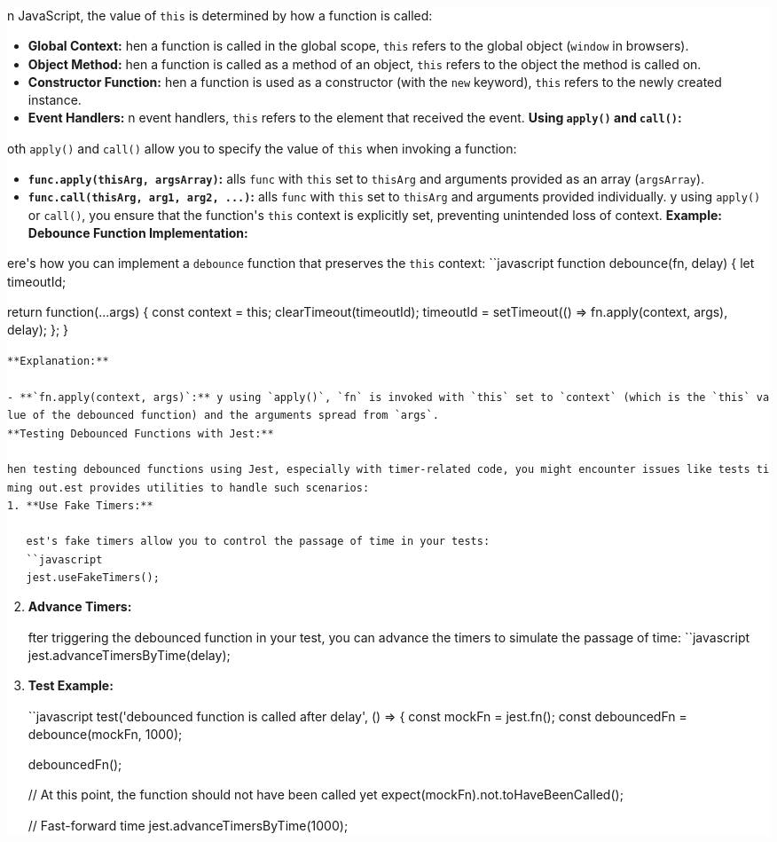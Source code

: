 n JavaScript, the value of `this` is determined by how a function is called:
- **Global Context:** hen a function is called in the global scope, `this` refers to the global object (`window` in browsers).
- **Object Method:** hen a function is called as a method of an object, `this` refers to the object the method is called on.
- **Constructor Function:** hen a function is used as a constructor (with the `new` keyword), `this` refers to the newly created instance.
- **Event Handlers:** n event handlers, `this` refers to the element that received the event.
**Using `apply()` and `call()`:**

oth `apply()` and `call()` allow you to specify the value of `this` when invoking a function:
- **`func.apply(thisArg, argsArray)`:** alls `func` with `this` set to `thisArg` and arguments provided as an array (`argsArray`).
- **`func.call(thisArg, arg1, arg2, ...)`:** alls `func` with `this` set to `thisArg` and arguments provided individually.
y using `apply()` or `call()`, you ensure that the function's `this` context is explicitly set, preventing unintended loss of context.
**Example: Debounce Function Implementation:**

ere's how you can implement a `debounce` function that preserves the `this` context:
``javascript
function debounce(fn, delay) {
  let timeoutId;

  return function(...args) {
    const context = this;
    clearTimeout(timeoutId);
    timeoutId = setTimeout(() => fn.apply(context, args), delay);
  };
}
```
**Explanation:**

- **`fn.apply(context, args)`:** y using `apply()`, `fn` is invoked with `this` set to `context` (which is the `this` value of the debounced function) and the arguments spread from `args`.
**Testing Debounced Functions with Jest:**

hen testing debounced functions using Jest, especially with timer-related code, you might encounter issues like tests timing out.est provides utilities to handle such scenarios:
1. **Use Fake Timers:**

   est's fake timers allow you to control the passage of time in your tests:
   ``javascript
   jest.useFakeTimers();
   ```
2. **Advance Timers:**

   fter triggering the debounced function in your test, you can advance the timers to simulate the passage of time:
   ``javascript
   jest.advanceTimersByTime(delay);
   ```
3. **Test Example:**

   ``javascript
   test('debounced function is called after delay', () => {
     const mockFn = jest.fn();
     const debouncedFn = debounce(mockFn, 1000);

     debouncedFn();

     // At this point, the function should not have been called yet
     expect(mockFn).not.toHaveBeenCalled();

     // Fast-forward time
     jest.advanceTimersByTime(1000);
   ```